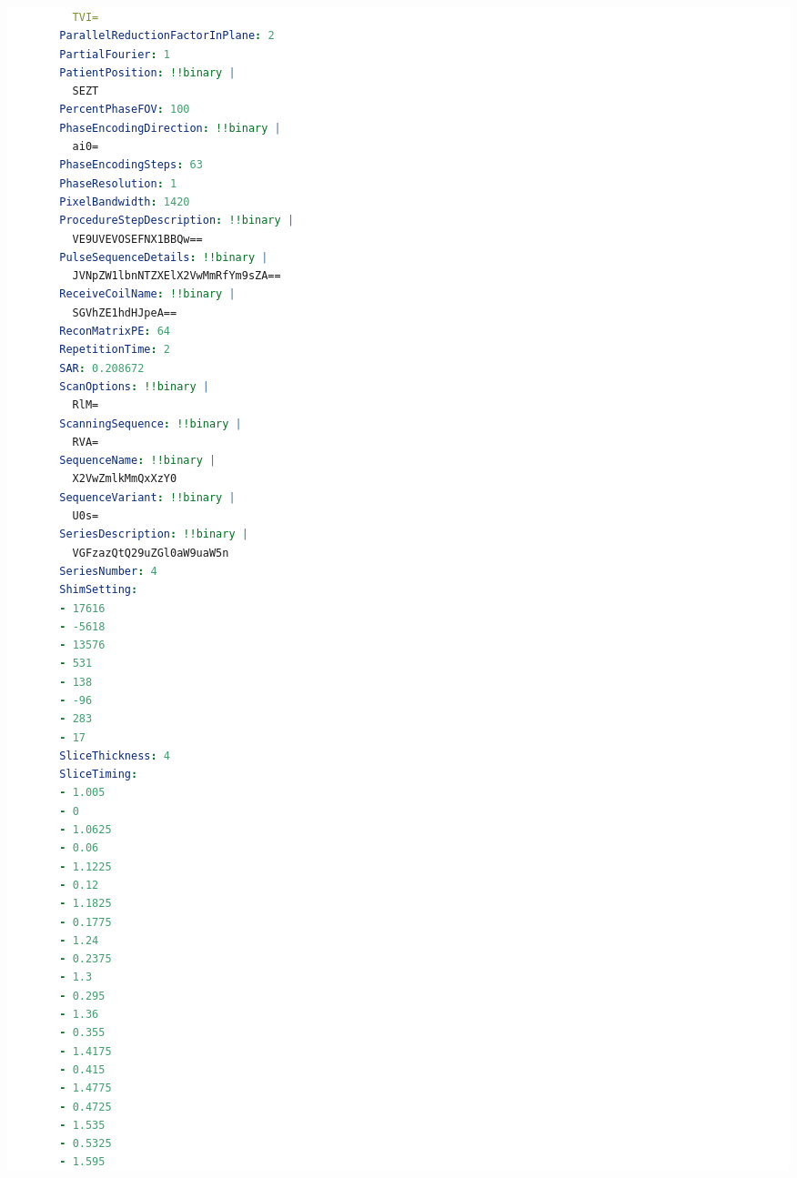 ```YAML
          TVI=
        ParallelReductionFactorInPlane: 2
        PartialFourier: 1
        PatientPosition: !!binary |
          SEZT
        PercentPhaseFOV: 100
        PhaseEncodingDirection: !!binary |
          ai0=
        PhaseEncodingSteps: 63
        PhaseResolution: 1
        PixelBandwidth: 1420
        ProcedureStepDescription: !!binary |
          VE9UVEVOSEFNX1BBQw==
        PulseSequenceDetails: !!binary |
          JVNpZW1lbnNTZXElX2VwMmRfYm9sZA==
        ReceiveCoilName: !!binary |
          SGVhZE1hdHJpeA==
        ReconMatrixPE: 64
        RepetitionTime: 2
        SAR: 0.208672
        ScanOptions: !!binary |
          RlM=
        ScanningSequence: !!binary |
          RVA=
        SequenceName: !!binary |
          X2VwZmlkMmQxXzY0
        SequenceVariant: !!binary |
          U0s=
        SeriesDescription: !!binary |
          VGFzazQtQ29uZGl0aW9uaW5n
        SeriesNumber: 4
        ShimSetting:
        - 17616
        - -5618
        - 13576
        - 531
        - 138
        - -96
        - 283
        - 17
        SliceThickness: 4
        SliceTiming:
        - 1.005
        - 0
        - 1.0625
        - 0.06
        - 1.1225
        - 0.12
        - 1.1825
        - 0.1775
        - 1.24
        - 0.2375
        - 1.3
        - 0.295
        - 1.36
        - 0.355
        - 1.4175
        - 0.415
        - 1.4775
        - 0.4725
        - 1.535
        - 0.5325
        - 1.595
```